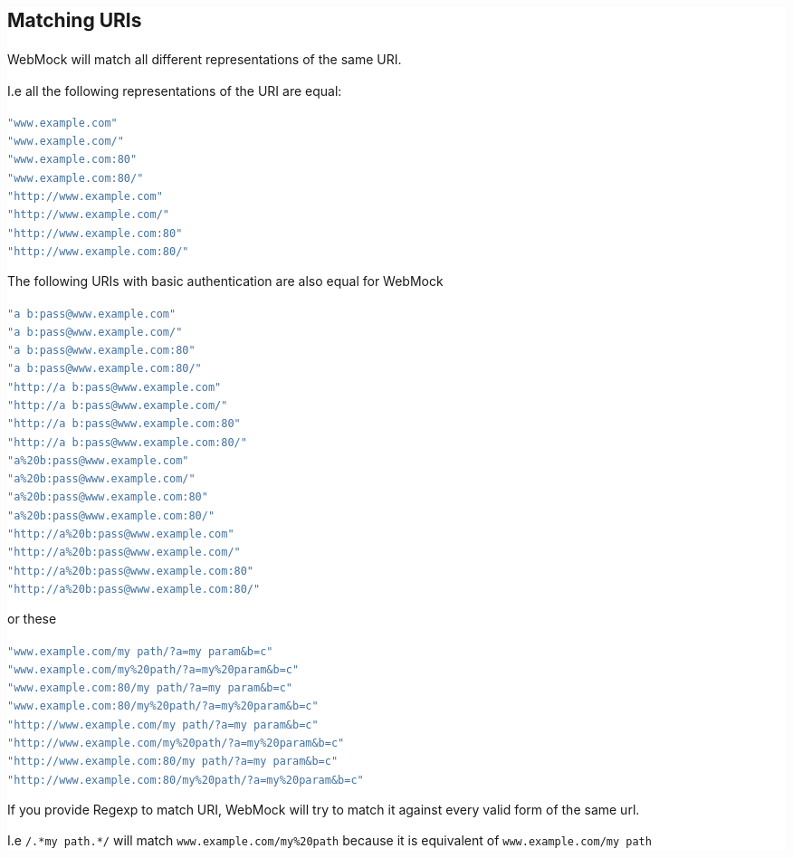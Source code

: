 ## Matching URIs

WebMock will match all different representations of the same URI.

I.e all the following representations of the URI are equal:

```ruby
"www.example.com"
"www.example.com/"
"www.example.com:80"
"www.example.com:80/"
"http://www.example.com"
"http://www.example.com/"
"http://www.example.com:80"
"http://www.example.com:80/"
```

The following URIs with basic authentication are also equal for WebMock

```ruby
"a b:pass@www.example.com"
"a b:pass@www.example.com/"
"a b:pass@www.example.com:80"
"a b:pass@www.example.com:80/"
"http://a b:pass@www.example.com"
"http://a b:pass@www.example.com/"
"http://a b:pass@www.example.com:80"
"http://a b:pass@www.example.com:80/"
"a%20b:pass@www.example.com"
"a%20b:pass@www.example.com/"
"a%20b:pass@www.example.com:80"
"a%20b:pass@www.example.com:80/"
"http://a%20b:pass@www.example.com"
"http://a%20b:pass@www.example.com/"
"http://a%20b:pass@www.example.com:80"
"http://a%20b:pass@www.example.com:80/"
```

or these

```ruby
"www.example.com/my path/?a=my param&b=c"
"www.example.com/my%20path/?a=my%20param&b=c"
"www.example.com:80/my path/?a=my param&b=c"
"www.example.com:80/my%20path/?a=my%20param&b=c"
"http://www.example.com/my path/?a=my param&b=c"
"http://www.example.com/my%20path/?a=my%20param&b=c"
"http://www.example.com:80/my path/?a=my param&b=c"
"http://www.example.com:80/my%20path/?a=my%20param&b=c"
```

If you provide Regexp to match URI, WebMock will try to match it against every valid form of the same url.

I.e `/.*my path.*/` will match `www.example.com/my%20path` because it is equivalent of `www.example.com/my path`
